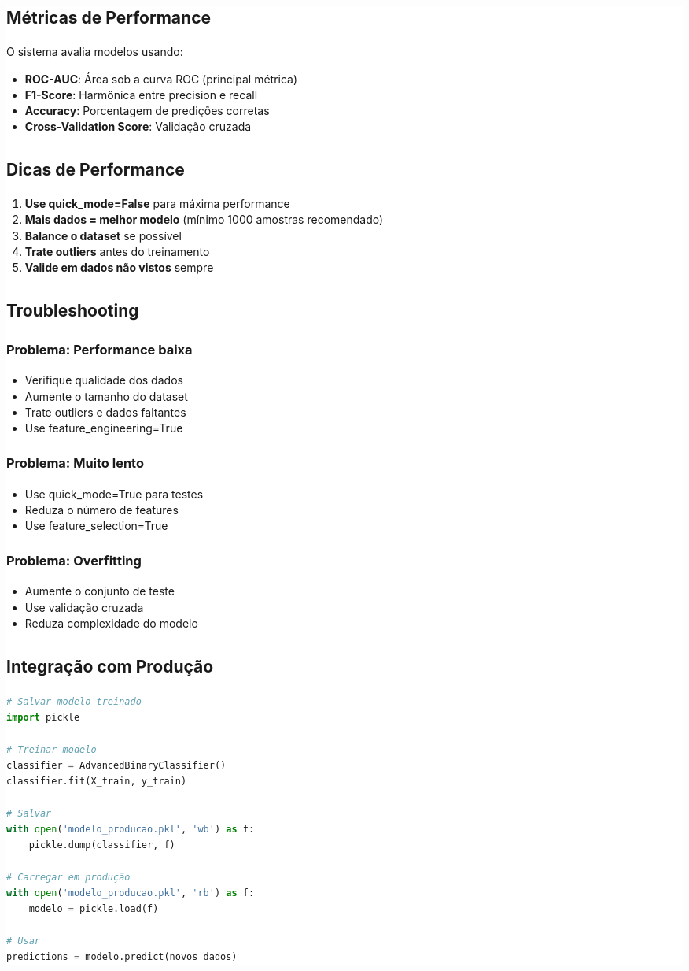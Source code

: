 ## Métricas de Performance

O sistema avalia modelos usando:

- **ROC-AUC**: Área sob a curva ROC (principal métrica)
- **F1-Score**: Harmônica entre precision e recall
- **Accuracy**: Porcentagem de predições corretas
- **Cross-Validation Score**: Validação cruzada

## Dicas de Performance

1. **Use quick_mode=False** para máxima performance
2. **Mais dados = melhor modelo** (mínimo 1000 amostras recomendado)
3. **Balance o dataset** se possível
4. **Trate outliers** antes do treinamento
5. **Valide em dados não vistos** sempre

## Troubleshooting

### Problema: Performance baixa
- Verifique qualidade dos dados
- Aumente o tamanho do dataset
- Trate outliers e dados faltantes
- Use feature_engineering=True

### Problema: Muito lento
- Use quick_mode=True para testes
- Reduza o número de features
- Use feature_selection=True

### Problema: Overfitting
- Aumente o conjunto de teste
- Use validação cruzada
- Reduza complexidade do modelo

## Integração com Produção

```python
# Salvar modelo treinado
import pickle

# Treinar modelo
classifier = AdvancedBinaryClassifier()
classifier.fit(X_train, y_train)

# Salvar
with open('modelo_producao.pkl', 'wb') as f:
    pickle.dump(classifier, f)

# Carregar em produção
with open('modelo_producao.pkl', 'rb') as f:
    modelo = pickle.load(f)

# Usar
predictions = modelo.predict(novos_dados)
```
